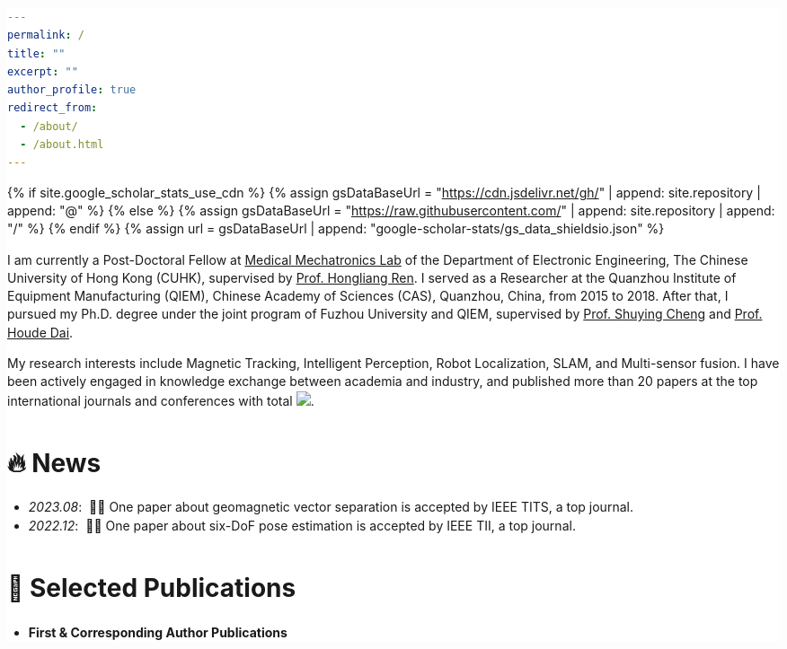 ```yaml
---
permalink: /
title: ""
excerpt: ""
author_profile: true
redirect_from: 
  - /about/
  - /about.html
---
```


{% if site.google_scholar_stats_use_cdn %}
{% assign gsDataBaseUrl = "https://cdn.jsdelivr.net/gh/" | append: site.repository | append: "@" %}
{% else %}
{% assign gsDataBaseUrl = "https://raw.githubusercontent.com/" | append: site.repository | append: "/" %}
{% endif %}
{% assign url = gsDataBaseUrl | append: "google-scholar-stats/gs_data_shieldsio.json" %}

<span class='anchor' id='about-me'></span>

I am currently a Post-Doctoral Fellow at [Medical Mechatronics Lab](http://www.labren.org/mm/) of the Department of Electronic Engineering, The Chinese University of Hong Kong (CUHK), supervised by [Prof. Hongliang Ren](https://www.ee.cuhk.edu.hk/en-gb/people/academic-staff/professors/prof-ren-hongliang). I served as a Researcher at the Quanzhou Institute of Equipment Manufacturing (QIEM), Chinese Academy of Sciences (CAS), Quanzhou, China, from 2015 to 2018. After that, I pursued my Ph.D. degree under the joint program of Fuzhou University and QIEM, supervised by [Prof. Shuying Cheng](https://wx.fzu.edu.cn/info/1004/1066.htm) and [Prof. Houde Dai](https://people.ucas.ac.cn/~dhd). 

My research interests include Magnetic Tracking, Intelligent Perception, Robot Localization, SLAM, and Multi-sensor fusion. I have been actively engaged in knowledge exchange between
academia and industry, and published more than 20 papers at the top international journals and conferences with total <a href='https://scholar.google.com/citations?user=2Qkb_f8AAAAJ&hl'><img src="https://img.shields.io/endpoint?url={{ url | url_encode }}&logo=Google%20Scholar&labelColor=f6f6f6&color=9cf&style=flat&label=citations"></a>.


# 🔥 News
- *2023.08*: &nbsp;🎉🎉 One paper about geomagnetic vector separation is accepted by IEEE TITS, a top journal. 
- *2022.12*: &nbsp;🎉🎉 One paper about six-DoF pose estimation is accepted by IEEE TII, a top journal.



# 📝 Selected Publications
- **First & Corresponding Author Publications**
